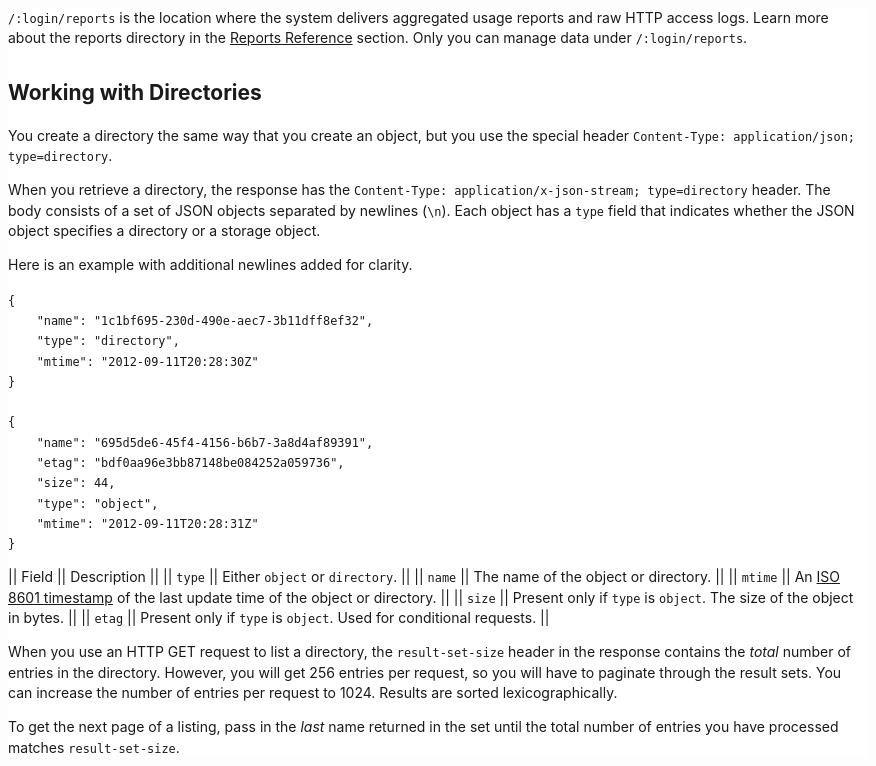 `/:login/reports` is the location where the system delivers aggregated usage reports
and raw HTTP access logs.
Learn more about the reports directory in the [Reports Reference](reports.html) section.
Only you can manage data under `/:login/reports`.

## Working with Directories

You create a directory the same way that you create an object,
but you use the special header `Content-Type: application/json; type=directory`.

When you retrieve a directory,
the response has the `Content-Type: application/x-json-stream; type=directory` header.
The body consists of a set of JSON objects separated by newlines (`\n`).
Each object has a `type` field that indicates whether the JSON object specifies a
directory or a storage object.

Here is an example with additional newlines added for clarity.

    {
        "name": "1c1bf695-230d-490e-aec7-3b11dff8ef32",
        "type": "directory",
        "mtime": "2012-09-11T20:28:30Z"
    }

    {
        "name": "695d5de6-45f4-4156-b6b7-3a8d4af89391",
        "etag": "bdf0aa96e3bb87148be084252a059736",
        "size": 44,
        "type": "object",
        "mtime": "2012-09-11T20:28:31Z"
    }

|| Field   || Description ||
|| `type`  || Either `object` or `directory`. ||
|| `name`  || The name of the object or directory. ||
|| `mtime` || An [ISO 8601 timestamp](http://www.w3.org/TR/NOTE-datetime) of the last update time of the object or directory. ||
|| `size`  || Present only if `type` is `object`. The size of the object in bytes. ||
|| `etag`  || Present only if `type` is `object`. Used for conditional requests. ||


When you use an HTTP GET request to list a directory,
the `result-set-size` header in the response contains the *total* number of entries in the directory.
However, you will get 256 entries per request, so you will have to paginate through the result sets.
You can increase the number of entries per request to 1024.
Results are sorted lexicographically.

To get the next page of a listing, pass in the *last* name returned in the set
until the total number of entries you have processed matches `result-set-size`.
